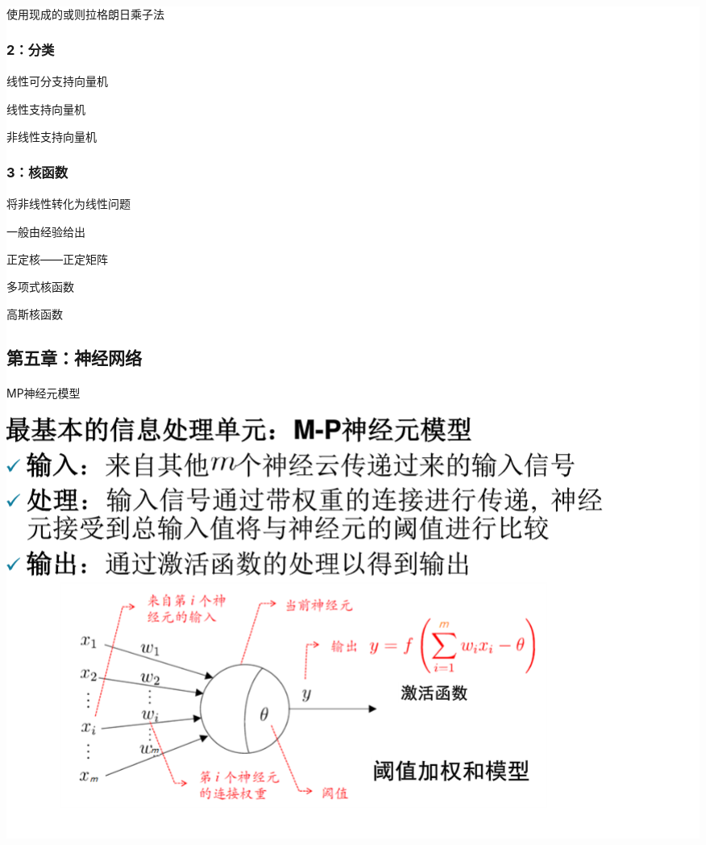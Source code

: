 使用现成的或则拉格朗日乘子法

### 2：分类

线性可分支持向量机

线性支持向量机

非线性支持向量机

### 3：核函数

将非线性转化为线性问题

一般由经验给出

正定核——正定矩阵

多项式核函数

高斯核函数

## 第五章：神经网络

MP神经元模型

![](media/2a75ac08f389bd2f7d552b9aaf60e4b7.png)

